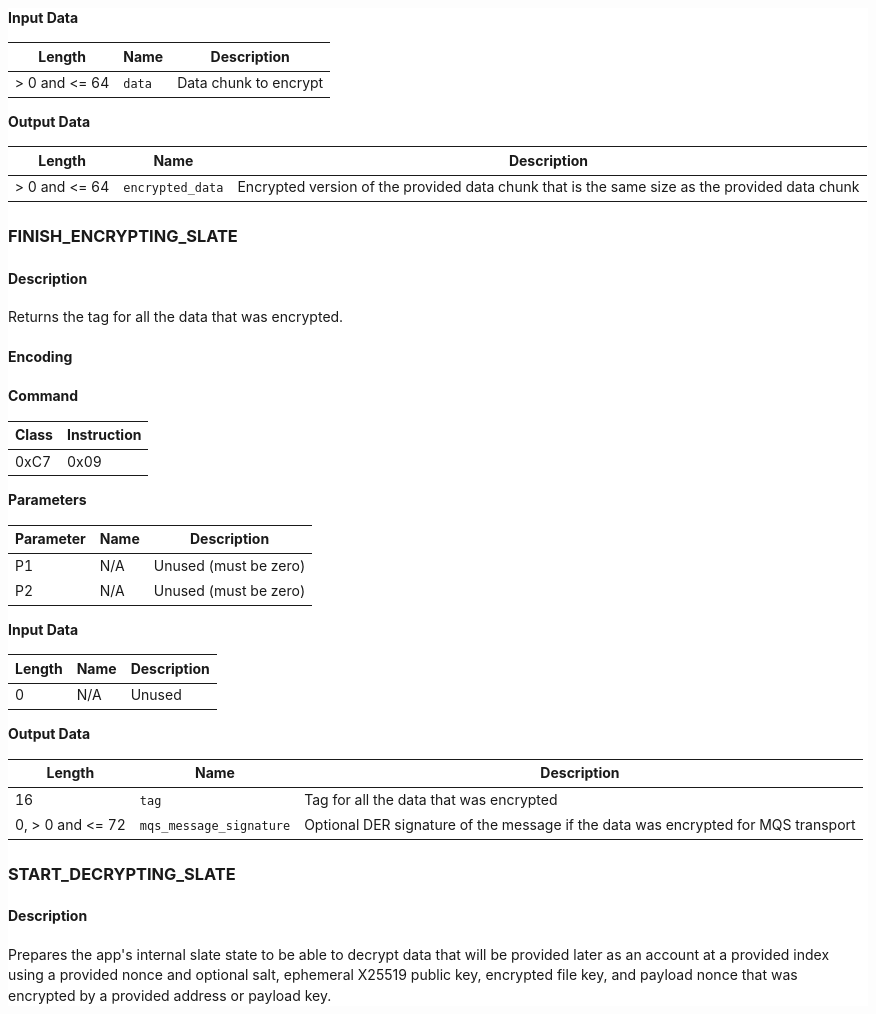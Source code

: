 **Input Data**

| Length        | Name   | Description |
|---------------|--------|-------------|
| > 0 and <= 64 | `data` | Data chunk to encrypt |

**Output Data**

| Length        | Name             | Description |
|---------------|------------------|-------------|
| > 0 and <= 64 | `encrypted_data` | Encrypted version of the provided data chunk that is the same size as the provided data chunk |

### FINISH_ENCRYPTING_SLATE

#### Description

Returns the tag for all the data that was encrypted.

#### Encoding

**Command**

| Class | Instruction |
|-------|-------------|
| 0xC7  | 0x09        |

**Parameters**

| Parameter | Name | Description |
|-----------|------|-------------|
| P1        | N/A  | Unused (must be zero) |
| P2        | N/A  | Unused (must be zero) |

**Input Data**

| Length | Name | Description |
|--------|------|-------------|
| 0      | N/A  | Unused |

**Output Data**

| Length           | Name                    | Description |
|------------------|-------------------------|-------------|
| 16               | `tag`                   | Tag for all the data that was encrypted |
| 0, > 0 and <= 72 | `mqs_message_signature` | Optional DER signature of the message if the data was encrypted for MQS transport |

### START_DECRYPTING_SLATE

#### Description

Prepares the app's internal slate state to be able to decrypt data that will be provided later as an account at a provided index using a provided nonce and optional salt, ephemeral X25519 public key, encrypted file key, and payload nonce that was encrypted by a provided address or payload key.
